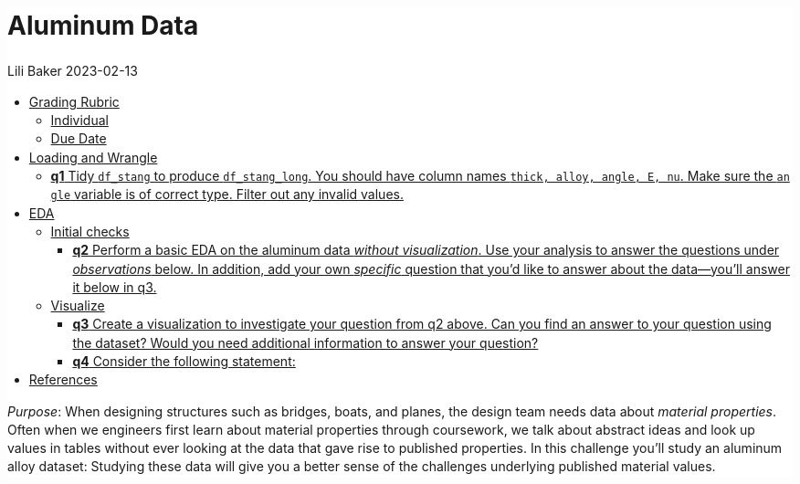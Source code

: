Aluminum Data
================
Lili Baker
2023-02-13

- <a href="#grading-rubric" id="toc-grading-rubric">Grading Rubric</a>
  - <a href="#individual" id="toc-individual">Individual</a>
  - <a href="#due-date" id="toc-due-date">Due Date</a>
- <a href="#loading-and-wrangle" id="toc-loading-and-wrangle">Loading and
  Wrangle</a>
  - <a
    href="#q1-tidy-df_stang-to-produce-df_stang_long-you-should-have-column-names-thick-alloy-angle-e-nu-make-sure-the-angle-variable-is-of-correct-type-filter-out-any-invalid-values"
    id="toc-q1-tidy-df_stang-to-produce-df_stang_long-you-should-have-column-names-thick-alloy-angle-e-nu-make-sure-the-angle-variable-is-of-correct-type-filter-out-any-invalid-values"><strong>q1</strong>
    Tidy <code>df_stang</code> to produce <code>df_stang_long</code>. You
    should have column names <code>thick, alloy, angle, E, nu</code>. Make
    sure the <code>angle</code> variable is of correct type. Filter out any
    invalid values.</a>
- <a href="#eda" id="toc-eda">EDA</a>
  - <a href="#initial-checks" id="toc-initial-checks">Initial checks</a>
    - <a
      href="#q2-perform-a-basic-eda-on-the-aluminum-data-without-visualization-use-your-analysis-to-answer-the-questions-under-observations-below-in-addition-add-your-own-specific-question-that-youd-like-to-answer-about-the-datayoull-answer-it-below-in-q3"
      id="toc-q2-perform-a-basic-eda-on-the-aluminum-data-without-visualization-use-your-analysis-to-answer-the-questions-under-observations-below-in-addition-add-your-own-specific-question-that-youd-like-to-answer-about-the-datayoull-answer-it-below-in-q3"><strong>q2</strong>
      Perform a basic EDA on the aluminum data <em>without visualization</em>.
      Use your analysis to answer the questions under <em>observations</em>
      below. In addition, add your own <em>specific</em> question that you’d
      like to answer about the data—you’ll answer it below in q3.</a>
  - <a href="#visualize" id="toc-visualize">Visualize</a>
    - <a
      href="#q3-create-a-visualization-to-investigate-your-question-from-q2-above-can-you-find-an-answer-to-your-question-using-the-dataset-would-you-need-additional-information-to-answer-your-question"
      id="toc-q3-create-a-visualization-to-investigate-your-question-from-q2-above-can-you-find-an-answer-to-your-question-using-the-dataset-would-you-need-additional-information-to-answer-your-question"><strong>q3</strong>
      Create a visualization to investigate your question from q2 above. Can
      you find an answer to your question using the dataset? Would you need
      additional information to answer your question?</a>
    - <a href="#q4-consider-the-following-statement"
      id="toc-q4-consider-the-following-statement"><strong>q4</strong>
      Consider the following statement:</a>
- <a href="#references" id="toc-references">References</a>

*Purpose*: When designing structures such as bridges, boats, and planes,
the design team needs data about *material properties*. Often when we
engineers first learn about material properties through coursework, we
talk about abstract ideas and look up values in tables without ever
looking at the data that gave rise to published properties. In this
challenge you’ll study an aluminum alloy dataset: Studying these data
will give you a better sense of the challenges underlying published
material values.
